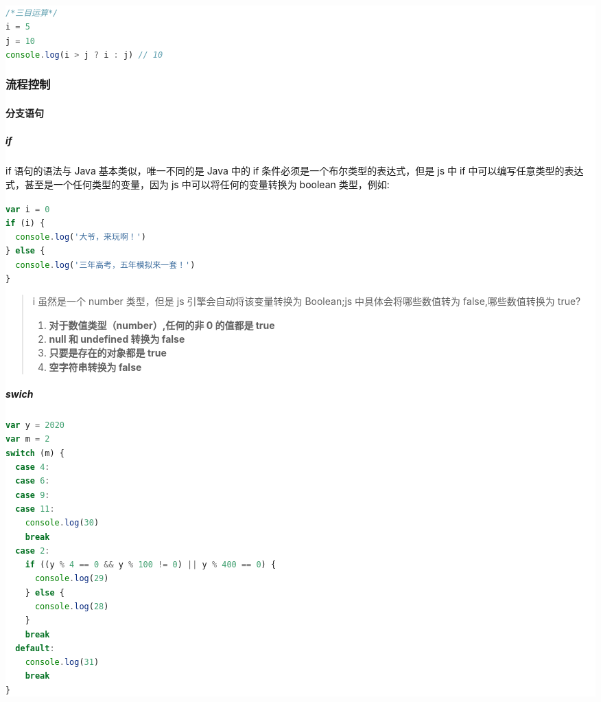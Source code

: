 ```javascript
/*三目运算*/
i = 5
j = 10
console.log(i > j ? i : j) // 10
```

### 流程控制

#### 分支语句

##### if

if 语句的语法与 Java 基本类似，唯一不同的是 Java 中的 if 条件必须是一个布尔类型的表达式，但是 js 中 if 中可以编写任意类型的表达式，甚至是一个任何类型的变量，因为 js 中可以将任何的变量转换为 boolean 类型，例如:

```javascript
var i = 0
if (i) {
  console.log('大爷，来玩啊！')
} else {
  console.log('三年高考，五年模拟来一套！')
}
```

> i 虽然是一个 number 类型，但是 js 引擎会自动将该变量转换为 Boolean;js 中具体会将哪些数值转为 false,哪些数值转换为 true?
>
> 1.  **对于数值类型（number）,任何的非 0 的值都是 true**
> 2.  **null 和 undefined 转换为 false**
> 3.  **只要是存在的对象都是 true**
> 4.  **空字符串转换为 false**

##### swich

```javascript
var y = 2020
var m = 2
switch (m) {
  case 4:
  case 6:
  case 9:
  case 11:
    console.log(30)
    break
  case 2:
    if ((y % 4 == 0 && y % 100 != 0) || y % 400 == 0) {
      console.log(29)
    } else {
      console.log(28)
    }
    break
  default:
    console.log(31)
    break
}
```
